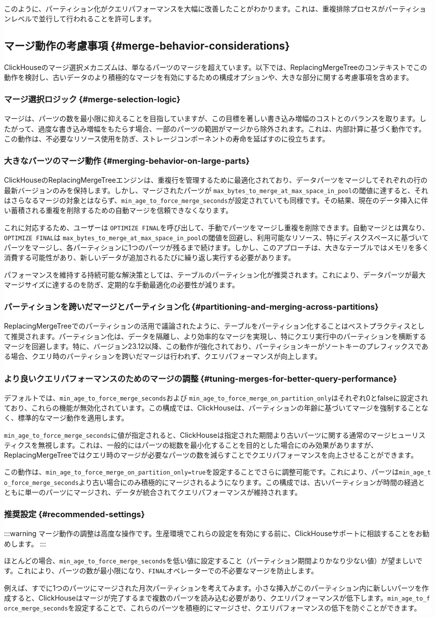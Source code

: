このように、パーティション化がクエリパフォーマンスを大幅に改善したことがわかります。これは、重複排除プロセスがパーティションレベルで並行して行われることを許可します。

## マージ動作の考慮事項 {#merge-behavior-considerations}

ClickHouseのマージ選択メカニズムは、単なるパーツのマージを超えています。以下では、ReplacingMergeTreeのコンテキストでこの動作を検討し、古いデータのより積極的なマージを有効にするための構成オプションや、大きな部分に関する考慮事項を含めます。

### マージ選択ロジック {#merge-selection-logic}

マージは、パーツの数を最小限に抑えることを目指していますが、この目標を著しい書き込み増幅のコストとのバランスを取ります。したがって、過度な書き込み増幅をもたらす場合、一部のパーツの範囲がマージから除外されます。これは、内部計算に基づく動作です。この動作は、不必要なリソース使用を防ぎ、ストレージコンポーネントの寿命を延ばすのに役立ちます。

### 大きなパーツのマージ動作 {#merging-behavior-on-large-parts}

ClickHouseのReplacingMergeTreeエンジンは、重複行を管理するために最適化されており、データパーツをマージしてそれぞれの行の最新バージョンのみを保持します。しかし、マージされたパーツが `max_bytes_to_merge_at_max_space_in_pool`の閾値に達すると、それはさらなるマージの対象とはならず、`min_age_to_force_merge_seconds`が設定されていても同様です。その結果、現在のデータ挿入に伴い蓄積される重複を削除するための自動マージを信頼できなくなります。

これに対応するため、ユーザーは `OPTIMIZE FINAL`を呼び出して、手動でパーツをマージし重複を削除できます。自動マージとは異なり、`OPTIMIZE FINAL`は `max_bytes_to_merge_at_max_space_in_pool`の閾値を回避し、利用可能なリソース、特にディスクスペースに基づいてパーツをマージし、各パーティションに1つのパーツが残るまで続けます。しかし、このアプローチは、大きなテーブルではメモリを多く消費する可能性があり、新しいデータが追加されるたびに繰り返し実行する必要があります。

パフォーマンスを維持する持続可能な解決策としては、テーブルのパーティション化が推奨されます。これにより、データパーツが最大マージサイズに達するのを防ぎ、定期的な手動最適化の必要性が減ります。

### パーティションを跨いだマージとパーティション化 {#partitioning-and-merging-across-partitions}

ReplacingMergeTreeでのパーティションの活用で議論されたように、テーブルをパーティション化することはベストプラクティスとして推奨されます。パーティション化は、データを隔離し、より効率的なマージを実現し、特にクエリ実行中のパーティションを横断するマージを回避します。特に、バージョン23.12以降、この動作が強化されており、パーティションキーがソートキーのプレフィックスである場合、クエリ時のパーティションを跨いだマージは行われず、クエリパフォーマンスが向上します。

### より良いクエリパフォーマンスのためのマージの調整 {#tuning-merges-for-better-query-performance}

デフォルトでは、`min_age_to_force_merge_seconds`および `min_age_to_force_merge_on_partition_only`はそれぞれ0とfalseに設定されており、これらの機能が無効化されています。この構成では、ClickHouseは、パーティションの年齢に基づいてマージを強制することなく、標準的なマージ動作を適用します。

`min_age_to_force_merge_seconds`に値が指定されると、ClickHouseは指定された期間より古いパーツに関する通常のマージヒューリスティクスを無視します。これは、一般的にはパーツの総数を最小化することを目的とした場合にのみ効果がありますが、ReplacingMergeTreeではクエリ時のマージが必要なパーツの数を減らすことでクエリパフォーマンスを向上させることができます。

この動作は、`min_age_to_force_merge_on_partition_only=true`を設定することでさらに調整可能です。これにより、パーツは`min_age_to_force_merge_seconds`より古い場合にのみ積極的にマージされるようになります。この構成では、古いパーティションが時間の経過とともに単一のパーツにマージされ、データが統合されてクエリパフォーマンスが維持されます。

### 推奨設定 {#recommended-settings}

:::warning
マージ動作の調整は高度な操作です。生産環境でこれらの設定を有効にする前に、ClickHouseサポートに相談することをお勧めします。
:::

ほとんどの場合、`min_age_to_force_merge_seconds`を低い値に設定すること（パーティション期間よりかなり少ない値）が望ましいです。これにより、パーツの数が最小限になり、`FINAL`オペレーターでの不必要なマージを防止します。

例えば、すでに1つのパーツにマージされた月次パーティションを考えてみます。小さな挿入がこのパーティション内に新しいパーツを作成すると、ClickHouseはマージが完了するまで複数のパーツを読み込む必要があり、クエリパフォーマンスが低下します。`min_age_to_force_merge_seconds`を設定することで、これらのパーツを積極的にマージさせ、クエリパフォーマンスの低下を防ぐことができます。
